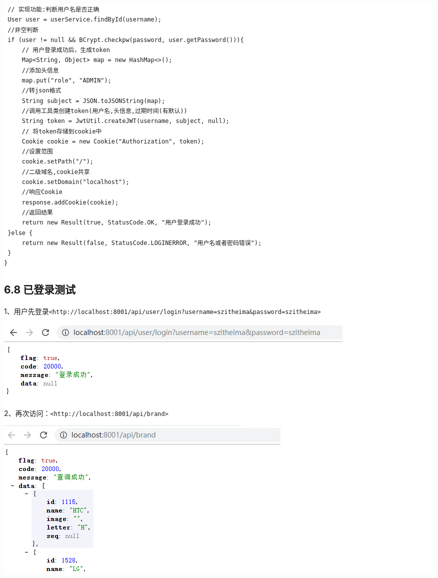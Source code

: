    ~~~
    // 实现功能:判断用户名是否正确
    User user = userService.findById(username);
    //非空判断
    if (user != null && BCrypt.checkpw(password, user.getPassword())){
        // 用户登录成功后，生成token
        Map<String, Object> map = new HashMap<>();
        //添加头信息
        map.put("role", "ADMIN");
        //转json格式
        String subject = JSON.toJSONString(map);
        //调用工具类创建token(用户名,头信息,过期时间(有默认))
        String token = JwtUtil.createJWT(username, subject, null);
        // 将token存储到cookie中
        Cookie cookie = new Cookie("Authorization", token);
        //设置范围
        cookie.setPath("/");
        //二级域名,cookie共享
        cookie.setDomain("localhost");
        //响应Cookie
        response.addCookie(cookie);
        //返回结果
        return new Result(true, StatusCode.OK, "用户登录成功");
    }else {
        return new Result(false, StatusCode.LOGINERROR, "用户名或者密码错误");
    }
}
~~~

## 6.8 已登录测试

1、用户先登录`<http://localhost:8001/api/user/login?username=szitheima&password=szitheima>`

![1566374583354](./总img/8/1566374583354.png)

2、再次访问：`<http://localhost:8001/api/brand>`

![1566290777315](./总img/8/1566290777315.png)